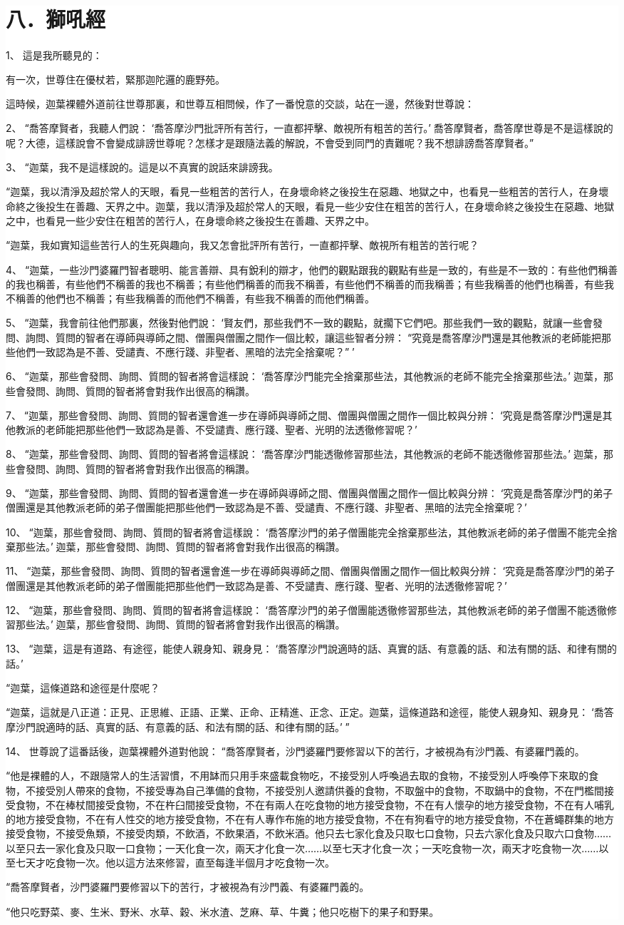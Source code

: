# 八．獅吼經

1、 這是我所聽見的：

有一次，世尊住在優杖若，緊那迦陀邏的鹿野苑。

這時候，迦葉裸體外道前往世尊那裏，和世尊互相問候，作了一番悅意的交談，站在一邊，然後對世尊說：

2、 “喬答摩賢者，我聽人們說： ‘喬答摩沙門批評所有苦行，一直都抨擊、敵視所有粗苦的苦行。’ 喬答摩賢者，喬答摩世尊是不是這樣說的呢？大德，這樣說會不會變成誹謗世尊呢？怎樣才是跟隨法義的解說，不會受到同門的責難呢？我不想誹謗喬答摩賢者。”

3、 “迦葉，我不是這樣說的。這是以不真實的說話來誹謗我。

“迦葉，我以清淨及超於常人的天眼，看見一些粗苦的苦行人，在身壞命終之後投生在惡趣、地獄之中，也看見一些粗苦的苦行人，在身壞命終之後投生在善趣、天界之中。迦葉，我以清淨及超於常人的天眼，看見一些少安住在粗苦的苦行人，在身壞命終之後投生在惡趣、地獄之中，也看見一些少安住在粗苦的苦行人，在身壞命終之後投生在善趣、天界之中。

“迦葉，我如實知這些苦行人的生死與趣向，我又怎會批評所有苦行，一直都抨擊、敵視所有粗苦的苦行呢？

4、 “迦葉，一些沙門婆羅門智者聰明、能言善辯、具有銳利的辯才，他們的觀點跟我的觀點有些是一致的，有些是不一致的：有些他們稱善的我也稱善，有些他們不稱善的我也不稱善；有些他們稱善的而我不稱善，有些他們不稱善的而我稱善；有些我稱善的他們也稱善，有些我不稱善的他們也不稱善；有些我稱善的而他們不稱善，有些我不稱善的而他們稱善。

5、 “迦葉，我會前往他們那裏，然後對他們說： ‘賢友們，那些我們不一致的觀點，就擱下它們吧。那些我們一致的觀點，就讓一些會發問、詢問、質問的智者在導師與導師之間、僧團與僧團之間作一個比較，讓這些智者分辨： “究竟是喬答摩沙門還是其他教派的老師能把那些他們一致認為是不善、受譴責、不應行踐、非聖者、黑暗的法完全捨棄呢？” ’

6、 “迦葉，那些會發問、詢問、質問的智者將會這樣說： ‘喬答摩沙門能完全捨棄那些法，其他教派的老師不能完全捨棄那些法。’ 迦葉，那些會發問、詢問、質問的智者將會對我作出很高的稱讚。

7、 “迦葉，那些會發問、詢問、質問的智者還會進一步在導師與導師之間、僧團與僧團之間作一個比較與分辨： ‘究竟是喬答摩沙門還是其他教派的老師能把那些他們一致認為是善、不受譴責、應行踐、聖者、光明的法透徹修習呢？’

8、 “迦葉，那些會發問、詢問、質問的智者將會這樣說： ‘喬答摩沙門能透徹修習那些法，其他教派的老師不能透徹修習那些法。’ 迦葉，那些會發問、詢問、質問的智者將會對我作出很高的稱讚。

9、 “迦葉，那些會發問、詢問、質問的智者還會進一步在導師與導師之間、僧團與僧團之間作一個比較與分辨： ‘究竟是喬答摩沙門的弟子僧團還是其他教派老師的弟子僧團能把那些他們一致認為是不善、受譴責、不應行踐、非聖者、黑暗的法完全捨棄呢？’

10、 “迦葉，那些會發問、詢問、質問的智者將會這樣說： ‘喬答摩沙門的弟子僧團能完全捨棄那些法，其他教派老師的弟子僧團不能完全捨棄那些法。’ 迦葉，那些會發問、詢問、質問的智者將會對我作出很高的稱讚。

11、 “迦葉，那些會發問、詢問、質問的智者還會進一步在導師與導師之間、僧團與僧團之間作一個比較與分辨： ‘究竟是喬答摩沙門的弟子僧團還是其他教派老師的弟子僧團能把那些他們一致認為是善、不受譴責、應行踐、聖者、光明的法透徹修習呢？’

12、 “迦葉，那些會發問、詢問、質問的智者將會這樣說： ‘喬答摩沙門的弟子僧團能透徹修習那些法，其他教派老師的弟子僧團不能透徹修習那些法。’ 迦葉，那些會發問、詢問、質問的智者將會對我作出很高的稱讚。

13、 “迦葉，這是有道路、有途徑，能使人親身知、親身見： ‘喬答摩沙門說適時的話、真實的話、有意義的話、和法有關的話、和律有關的話。’

“迦葉，這條道路和途徑是什麼呢？

“迦葉，這就是八正道：正見、正思維、正語、正業、正命、正精進、正念、正定。迦葉，這條道路和途徑，能使人親身知、親身見： ‘喬答摩沙門說適時的話、真實的話、有意義的話、和法有關的話、和律有關的話。’ ”

14、 世尊說了這番話後，迦葉裸體外道對他說： “喬答摩賢者，沙門婆羅門要修習以下的苦行，才被視為有沙門義、有婆羅門義的。

“他是裸體的人，不跟隨常人的生活習慣，不用缽而只用手來盛載食物吃，不接受別人呼喚過去取的食物，不接受別人呼喚停下來取的食物，不接受別人帶來的食物，不接受專為自己準備的食物，不接受別人邀請供養的食物，不取盤中的食物，不取鍋中的食物，不在門檻間接受食物，不在棒杖間接受食物，不在杵臼間接受食物，不在有兩人在吃食物的地方接受食物，不在有人懷孕的地方接受食物，不在有人哺乳的地方接受食物，不在有人性交的地方接受食物，不在有人專作布施的地方接受食物，不在有狗看守的地方接受食物，不在蒼蠅群集的地方接受食物，不接受魚類，不接受肉類，不飲酒，不飲果酒，不飲米酒。他只去七家化食及只取七口食物，只去六家化食及只取六口食物……以至只去一家化食及只取一口食物；一天化食一次，兩天才化食一次……以至七天才化食一次；一天吃食物一次，兩天才吃食物一次……以至七天才吃食物一次。他以這方法來修習，直至每逢半個月才吃食物一次。

“喬答摩賢者，沙門婆羅門要修習以下的苦行，才被視為有沙門義、有婆羅門義的。

“他只吃野菜、麥、生米、野米、水草、穀、米水渣、芝麻、草、牛糞；他只吃樹下的果子和野果。
